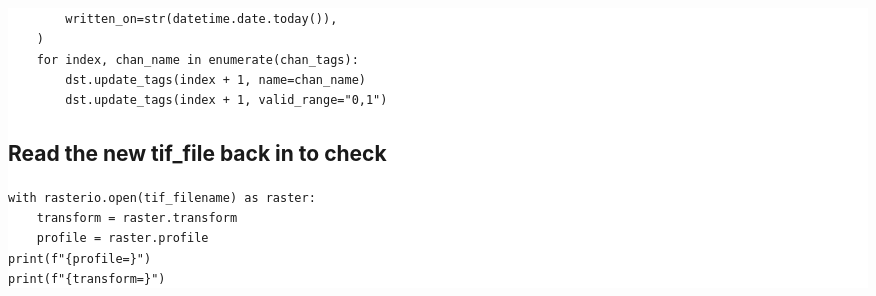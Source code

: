```{code-cell} ipython3
        written_on=str(datetime.date.today()),
    )
    for index, chan_name in enumerate(chan_tags):
        dst.update_tags(index + 1, name=chan_name)
        dst.update_tags(index + 1, valid_range="0,1")
```

## Read the new tif_file back in to check

```{code-cell} ipython3
with rasterio.open(tif_filename) as raster:
    transform = raster.transform
    profile = raster.profile
print(f"{profile=}")
print(f"{transform=}")
```
